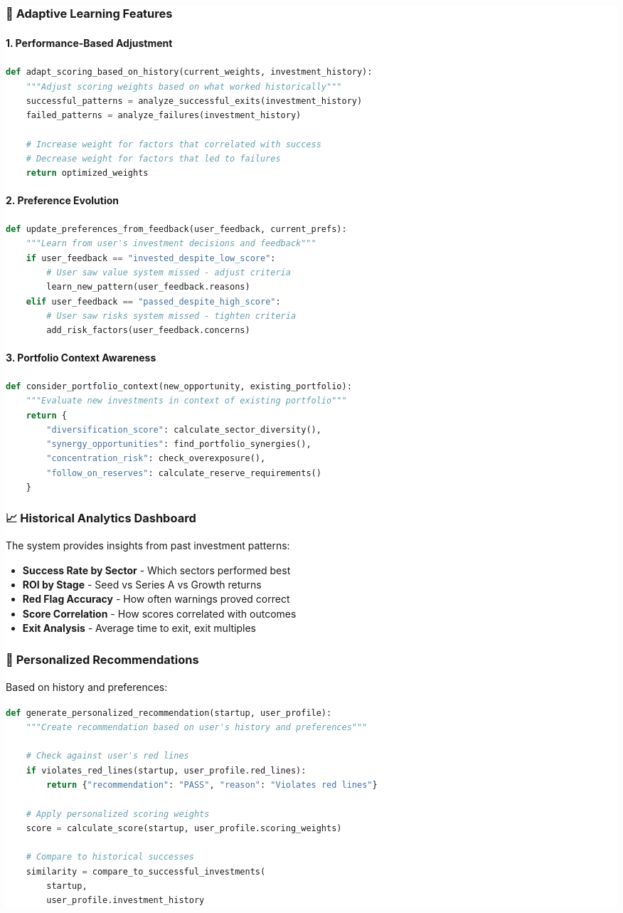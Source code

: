 ### 🔄 **Adaptive Learning Features**

#### **1. Performance-Based Adjustment**
```python
def adapt_scoring_based_on_history(current_weights, investment_history):
    """Adjust scoring weights based on what worked historically"""
    successful_patterns = analyze_successful_exits(investment_history)
    failed_patterns = analyze_failures(investment_history)
    
    # Increase weight for factors that correlated with success
    # Decrease weight for factors that led to failures
    return optimized_weights
```

#### **2. Preference Evolution**
```python
def update_preferences_from_feedback(user_feedback, current_prefs):
    """Learn from user's investment decisions and feedback"""
    if user_feedback == "invested_despite_low_score":
        # User saw value system missed - adjust criteria
        learn_new_pattern(user_feedback.reasons)
    elif user_feedback == "passed_despite_high_score":
        # User saw risks system missed - tighten criteria
        add_risk_factors(user_feedback.concerns)
```

#### **3. Portfolio Context Awareness**
```python
def consider_portfolio_context(new_opportunity, existing_portfolio):
    """Evaluate new investments in context of existing portfolio"""
    return {
        "diversification_score": calculate_sector_diversity(),
        "synergy_opportunities": find_portfolio_synergies(),
        "concentration_risk": check_overexposure(),
        "follow_on_reserves": calculate_reserve_requirements()
    }
```

### 📈 **Historical Analytics Dashboard**
The system provides insights from past investment patterns:

- **Success Rate by Sector** - Which sectors performed best
- **ROI by Stage** - Seed vs Series A vs Growth returns  
- **Red Flag Accuracy** - How often warnings proved correct
- **Score Correlation** - How scores correlated with outcomes
- **Exit Analysis** - Average time to exit, exit multiples

### 🎯 **Personalized Recommendations**
Based on history and preferences:

```python
def generate_personalized_recommendation(startup, user_profile):
    """Create recommendation based on user's history and preferences"""
    
    # Check against user's red lines
    if violates_red_lines(startup, user_profile.red_lines):
        return {"recommendation": "PASS", "reason": "Violates red lines"}
    
    # Apply personalized scoring weights
    score = calculate_score(startup, user_profile.scoring_weights)
    
    # Compare to historical successes
    similarity = compare_to_successful_investments(
        startup, 
        user_profile.investment_history
```